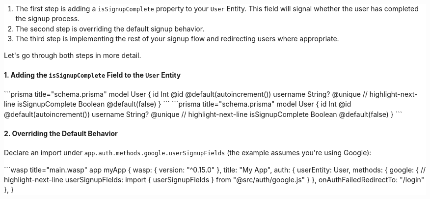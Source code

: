1. The first step is adding a `isSignupComplete` property to your `User` Entity. This field will signal whether the user has completed the signup process.
2. The second step is overriding the default signup behavior.
3. The third step is implementing the rest of your signup flow and redirecting users where appropriate.

Let's go through both steps in more detail.

#### 1. Adding the `isSignupComplete` Field to the `User` Entity

<Tabs groupId="js-ts">
  <TabItem value="js" label="JavaScript">
    ```prisma title="schema.prisma"
    model User {
      id               Int     @id @default(autoincrement())
      username         String? @unique
      // highlight-next-line
      isSignupComplete Boolean @default(false)
    }
    ```
  </TabItem>

  <TabItem value="ts" label="TypeScript">
    ```prisma title="schema.prisma"
    model User {
      id               Int     @id @default(autoincrement())
      username         String? @unique
      // highlight-next-line
      isSignupComplete Boolean @default(false)
    }
    ```
  </TabItem>
</Tabs>

#### 2. Overriding the Default Behavior

Declare an import under `app.auth.methods.google.userSignupFields` (the example assumes you're using Google):

<Tabs groupId="js-ts">
  <TabItem value="js" label="JavaScript">
    ```wasp title="main.wasp"
    app myApp {
      wasp: {
        version: "^0.15.0"
      },
      title: "My App",
      auth: {
        userEntity: User,
        methods: {
          google: {
            // highlight-next-line
            userSignupFields: import { userSignupFields } from "@src/auth/google.js"
          }
        },
        onAuthFailedRedirectTo: "/login"
      },
    }
